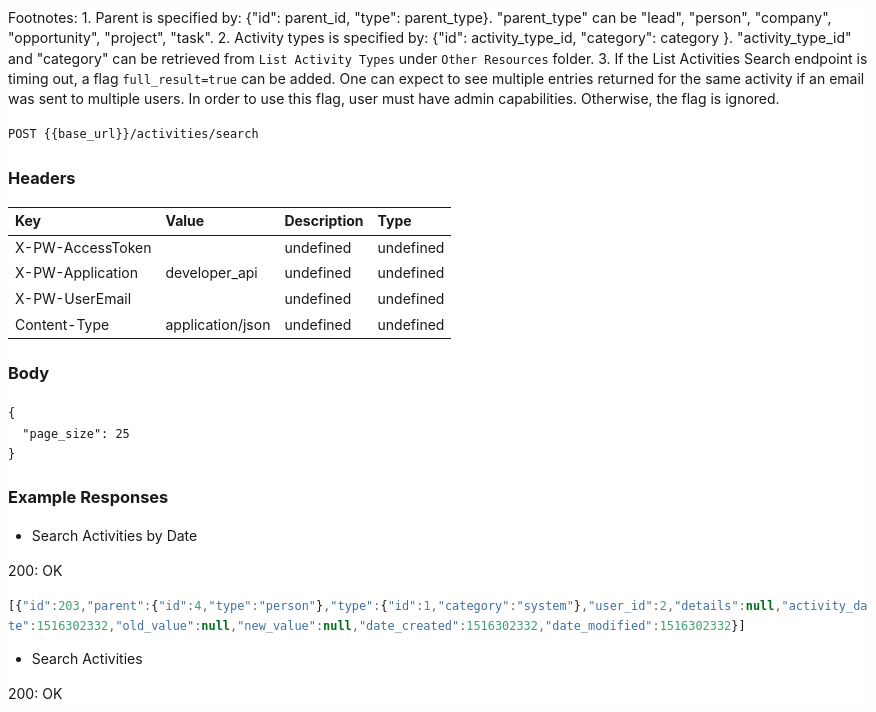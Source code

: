 Footnotes: 1. Parent is specified by: {"id": parent\_id, "type": parent\_type}. "parent\_type" can be "lead", "person", "company", "opportunity", "project", "task". 2. Activity types is specified by: {"id": activity\_type\_id, "category": category }. "activity\_type\_id" and "category" can be retrieved from `List Activity Types` under `Other Resources` folder. 3. If the List Activities Search endpoint is timing out, a flag `full_result=true` can be added. One can expect to see multiple entries returned for the same activity if an email was sent to multiple users. In order to use this flag, user must have admin capabilities. Otherwise, the flag is ignored.

`POST {{base_url}}/activities/search`

### Headers

| Key | Value | Description | Type |
| :--- | :--- | :--- | :--- |
| X-PW-AccessToken |  | undefined | undefined |
| X-PW-Application | developer\_api | undefined | undefined |
| X-PW-UserEmail |  | undefined | undefined |
| Content-Type | application/json | undefined | undefined |

### Body

```text
{
  "page_size": 25
}
```

### Example Responses

* Search Activities by Date

200: OK

```javascript
[{"id":203,"parent":{"id":4,"type":"person"},"type":{"id":1,"category":"system"},"user_id":2,"details":null,"activity_date":1516302332,"old_value":null,"new_value":null,"date_created":1516302332,"date_modified":1516302332}]
```

* Search Activities

200: OK

```javascript
```